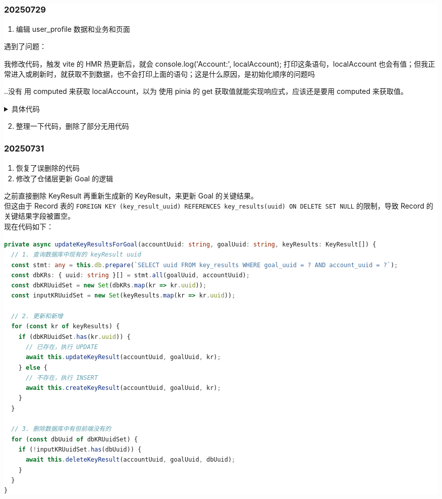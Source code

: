 ### 20250729

1. 编辑 user_profile 数据和业务和页面

遇到了问题：  

我修改代码，触发 vite 的 HMR 热更新后，就会 console.log('Account:', localAccount); 打印这条语句，localAccount 也会有值；但我正常进入或刷新时，就获取不到数据，也不会打印上面的语句；这是什么原因，是初始化顺序的问题吗

..没有 用 computed 来获取 localAccount，以为 使用 pinia 的 get 获取值就能实现响应式，应该还是要用 computed 来获取值。

<details><summary>
具体代码
</summary></details>

2. 整理一下代码，删除了部分无用代码

### 20250731

1. 恢复了误删除的代码
2. 修改了仓储层更新 Goal 的逻辑

之前直接删除 KeyResult 再重新生成新的 KeyResult，来更新 Goal 的关键结果。  
但这由于 Record 表的 `FOREIGN KEY (key_result_uuid) REFERENCES key_results(uuid) ON DELETE SET NULL` 的限制，导致 Record 的关键结果字段被置空。  
现在代码如下：  

```ts
private async updateKeyResultsForGoal(accountUuid: string, goalUuid: string, keyResults: KeyResult[]) {
  // 1. 查询数据库中现有的 keyResult uuid
  const stmt: any = this.db.prepare(`SELECT uuid FROM key_results WHERE goal_uuid = ? AND account_uuid = ?`);
  const dbKRs: { uuid: string }[] = stmt.all(goalUuid, accountUuid);
  const dbKRUuidSet = new Set(dbKRs.map(kr => kr.uuid));
  const inputKRUuidSet = new Set(keyResults.map(kr => kr.uuid));

  // 2. 更新和新增
  for (const kr of keyResults) {
    if (dbKRUuidSet.has(kr.uuid)) {
      // 已存在，执行 UPDATE
      await this.updateKeyResult(accountUuid, goalUuid, kr);
    } else {
      // 不存在，执行 INSERT
      await this.createKeyResult(accountUuid, goalUuid, kr);
    }
  }

  // 3. 删除数据库中有但前端没有的
  for (const dbUuid of dbKRUuidSet) {
    if (!inputKRUuidSet.has(dbUuid)) {
      await this.deleteKeyResult(accountUuid, goalUuid, dbUuid);
    }
  }
}
```
